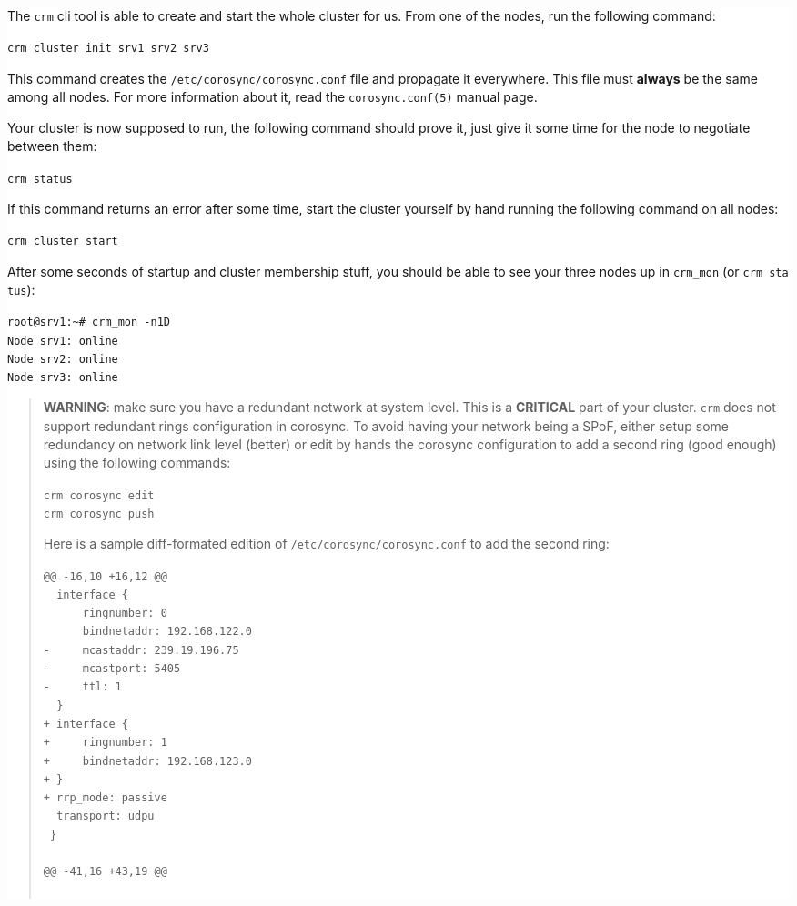 The `crm` cli tool is able to create and start the whole cluster for us. From
one of the nodes, run the following command:

~~~
crm cluster init srv1 srv2 srv3
~~~

This command creates the `/etc/corosync/corosync.conf` file and propagate
it everywhere. This file must **always** be the same among all nodes. For more
information about it, read the `corosync.conf(5)` manual page.

Your cluster is now supposed to run, the following command should prove it,
just give it some time for the node to negotiate between them:

~~~
crm status
~~~

If this command returns an error after some time, start the cluster yourself by
hand running the following command on all nodes:

~~~
crm cluster start
~~~

After some seconds of startup and cluster membership stuff, you should be able
to see your three nodes up in `crm_mon` (or `crm status`):

~~~
root@srv1:~# crm_mon -n1D
Node srv1: online
Node srv2: online
Node srv3: online
~~~


> **WARNING**: make sure you have a redundant network at system level. This is a
> __**CRITICAL**__ part of your cluster. `crm` does not support redundant rings
> configuration in corosync.
> To avoid having your network being a SPoF, either setup some redundancy on
> network link level (better) or edit by hands the corosync configuration to
> add a second ring (good enough) using the following commands:
>
> ~~~
> crm corosync edit
> crm corosync push
> ~~~
>
> Here is a sample diff-formated edition of `/etc/corosync/corosync.conf` to
> add the second ring:
>
> ~~~
> @@ -16,10 +16,12 @@
>  	interface {
>  		ringnumber: 0
>  		bindnetaddr: 192.168.122.0
> -		mcastaddr: 239.19.196.75
> -		mcastport: 5405
> -		ttl: 1
>  	}
> +	interface {
> +		ringnumber: 1
> +		bindnetaddr: 192.168.123.0
> +	}
> +	rrp_mode: passive
>  	transport: udpu
>  }
>  
> @@ -41,16 +43,19 @@
>  